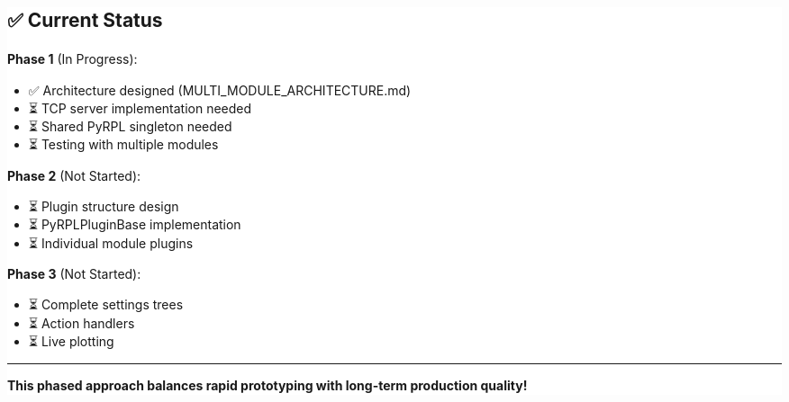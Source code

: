 
## ✅ **Current Status**

**Phase 1** (In Progress):
- ✅ Architecture designed (MULTI_MODULE_ARCHITECTURE.md)
- ⏳ TCP server implementation needed
- ⏳ Shared PyRPL singleton needed
- ⏳ Testing with multiple modules

**Phase 2** (Not Started):
- ⏳ Plugin structure design
- ⏳ PyRPLPluginBase implementation
- ⏳ Individual module plugins

**Phase 3** (Not Started):
- ⏳ Complete settings trees
- ⏳ Action handlers
- ⏳ Live plotting

---

**This phased approach balances rapid prototyping with long-term production quality!**
